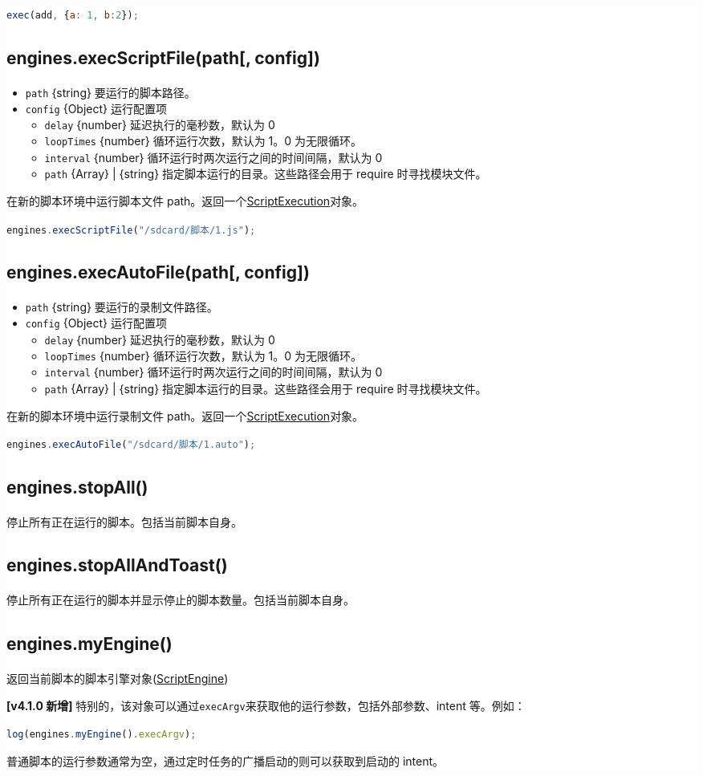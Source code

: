 ```js
exec(add, {a: 1, b:2});
```

## engines.execScriptFile(path[, config])

- `path` {string} 要运行的脚本路径。
- `config` {Object} 运行配置项
  - `delay` {number} 延迟执行的毫秒数，默认为 0
  - `loopTimes` {number} 循环运行次数，默认为 1。0 为无限循环。
  - `interval` {number} 循环运行时两次运行之间的时间间隔，默认为 0
  - `path` {Array} | {string} 指定脚本运行的目录。这些路径会用于 require 时寻找模块文件。

在新的脚本环境中运行脚本文件 path。返回一个[ScriptExecution](#ScriptExecution)对象。

```js
engines.execScriptFile("/sdcard/脚本/1.js");
```

## engines.execAutoFile(path[, config])

- `path` {string} 要运行的录制文件路径。
- `config` {Object} 运行配置项
  - `delay` {number} 延迟执行的毫秒数，默认为 0
  - `loopTimes` {number} 循环运行次数，默认为 1。0 为无限循环。
  - `interval` {number} 循环运行时两次运行之间的时间间隔，默认为 0
  - `path` {Array} | {string} 指定脚本运行的目录。这些路径会用于 require 时寻找模块文件。

在新的脚本环境中运行录制文件 path。返回一个[ScriptExecution](#ScriptExecution)对象。

```js
engines.execAutoFile("/sdcard/脚本/1.auto");
```

## engines.stopAll()

停止所有正在运行的脚本。包括当前脚本自身。

## engines.stopAllAndToast()

停止所有正在运行的脚本并显示停止的脚本数量。包括当前脚本自身。

## engines.myEngine()

返回当前脚本的脚本引擎对象([ScriptEngine](#ScriptEngine))

**[v4.1.0 新增]**
特别的，该对象可以通过`execArgv`来获取他的运行参数，包括外部参数、intent 等。例如：

```js
log(engines.myEngine().execArgv);
```

普通脚本的运行参数通常为空，通过定时任务的广播启动的则可以获取到启动的 intent。
